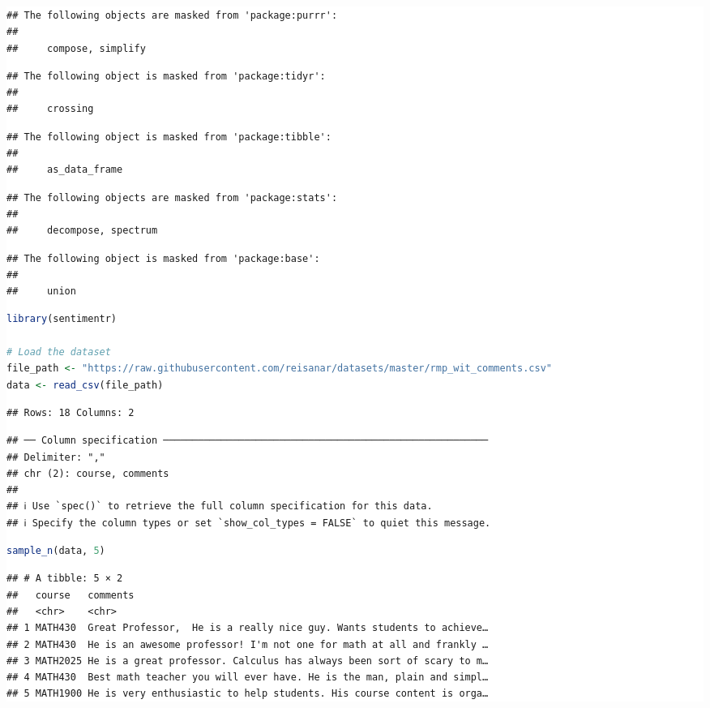 ```
## The following objects are masked from 'package:purrr':
## 
##     compose, simplify
```

```
## The following object is masked from 'package:tidyr':
## 
##     crossing
```

```
## The following object is masked from 'package:tibble':
## 
##     as_data_frame
```

```
## The following objects are masked from 'package:stats':
## 
##     decompose, spectrum
```

```
## The following object is masked from 'package:base':
## 
##     union
```

```r
library(sentimentr)

# Load the dataset
file_path <- "https://raw.githubusercontent.com/reisanar/datasets/master/rmp_wit_comments.csv"
data <- read_csv(file_path)
```

```
## Rows: 18 Columns: 2
```

```
## ── Column specification ────────────────────────────────────────────────────────
## Delimiter: ","
## chr (2): course, comments
## 
## ℹ Use `spec()` to retrieve the full column specification for this data.
## ℹ Specify the column types or set `show_col_types = FALSE` to quiet this message.
```

```r
sample_n(data, 5)
```

```
## # A tibble: 5 × 2
##   course   comments                                                             
##   <chr>    <chr>                                                                
## 1 MATH430  Great Professor,  He is a really nice guy. Wants students to achieve…
## 2 MATH430  He is an awesome professor! I'm not one for math at all and frankly …
## 3 MATH2025 He is a great professor. Calculus has always been sort of scary to m…
## 4 MATH430  Best math teacher you will ever have. He is the man, plain and simpl…
## 5 MATH1900 He is very enthusiastic to help students. His course content is orga…
```
